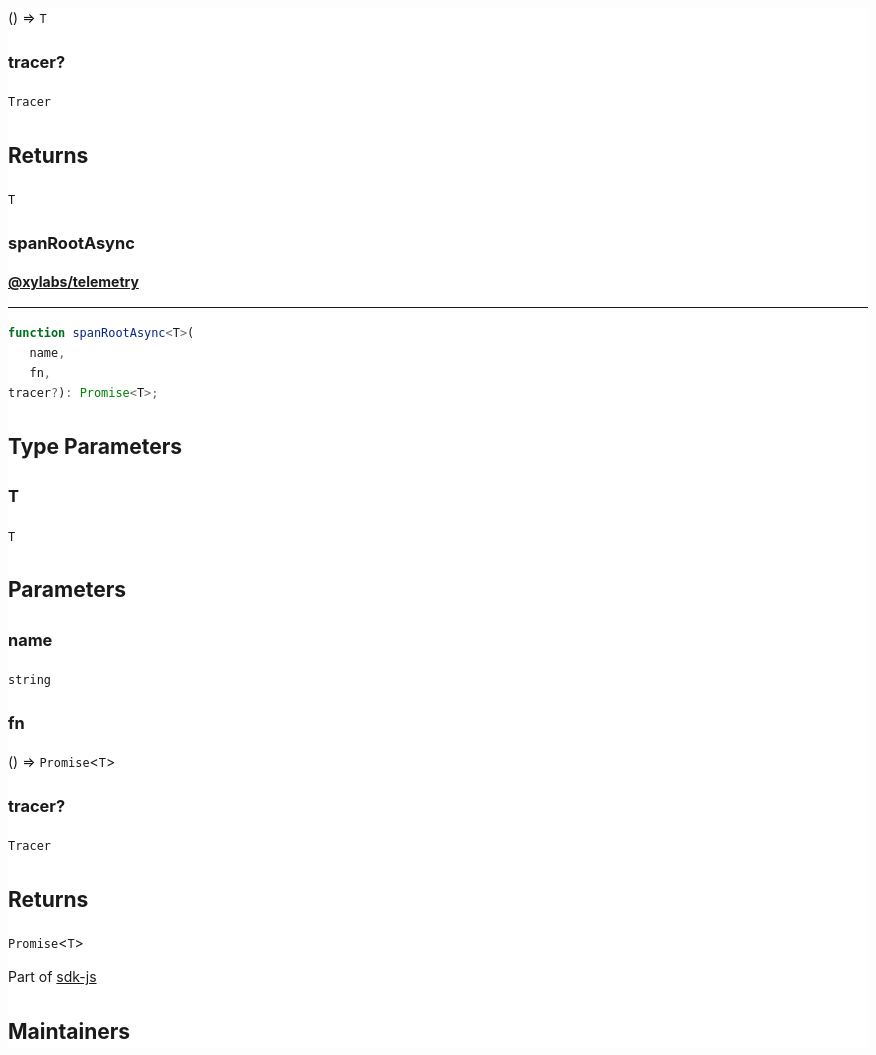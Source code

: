 () => `T`

### tracer?

`Tracer`

## Returns

`T`

  ### <a id="spanRootAsync"></a>spanRootAsync

[**@xylabs/telemetry**](#../README)

***

```ts
function spanRootAsync<T>(
   name, 
   fn, 
tracer?): Promise<T>;
```

## Type Parameters

### T

`T`

## Parameters

### name

`string`

### fn

() => `Promise`\<`T`\>

### tracer?

`Tracer`

## Returns

`Promise`\<`T`\>


Part of [sdk-js](https://www.npmjs.com/package/@xyo-network/sdk-js)

## Maintainers
